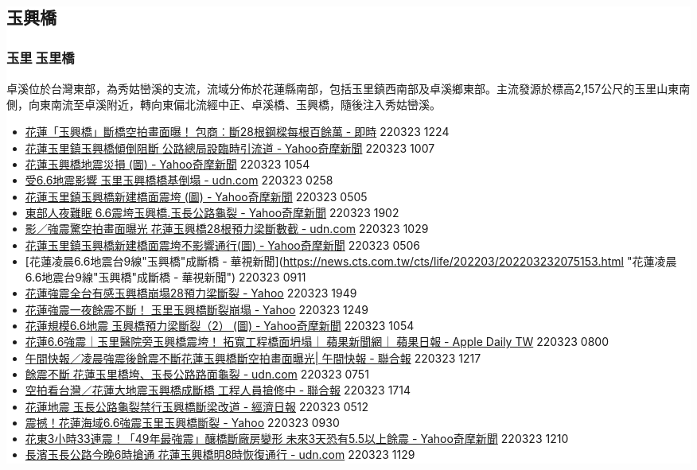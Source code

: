 ## 玉興橋

### 玉里 玉里橋

卓溪位於台灣東部，為秀姑巒溪的支流，流域分佈於花蓮縣南部，包括玉里鎮西南部及卓溪鄉東部。主流發源於標高2,157公尺的玉里山東南側，向東南流至卓溪附近，轉向東偏北流經中正、卓溪橋、玉興橋，隨後注入秀姑巒溪。
- [花蓮「玉興橋」斷橋空拍畫面曝！ 包商︰斷28根鋼樑每根百餘萬 - 即時](https://news.ltn.com.tw/news/life/breakingnews/3868884 "花蓮「玉興橋」斷橋空拍畫面曝！ 包商︰斷28根鋼樑每根百餘萬 - 即時") 220323 1224
- [花蓮玉里鎮玉興橋傾倒阻斷 公路總局設臨時引流道 - Yahoo奇摩新聞](https://tw.news.yahoo.com/%E8%8A%B1%E8%93%AE%E7%8E%89%E9%87%8C%E9%8E%AE%E7%8E%89%E8%88%88%E6%A9%8B%E5%82%BE%E5%80%92%E9%98%BB%E6%96%B7-%E5%85%AC%E8%B7%AF%E7%B8%BD%E5%B1%80%E8%A8%AD%E8%87%A8%E6%99%82%E5%BC%95%E6%B5%81%E9%81%93-015510148.html "花蓮玉里鎮玉興橋傾倒阻斷 公路總局設臨時引流道 - Yahoo奇摩新聞") 220323 1007
- [花蓮玉興橋地震災損 (圖) - Yahoo奇摩新聞](https://tw.news.yahoo.com/%E8%8A%B1%E8%93%AE%E7%8E%89%E8%88%88%E6%A9%8B%E5%9C%B0%E9%9C%87%E7%81%BD%E6%90%8D-%E5%9C%96-022330569.html "花蓮玉興橋地震災損 (圖) - Yahoo奇摩新聞") 220323 1054
- [受6.6地震影響 玉里玉興橋橋基倒塌 - udn.com](https://udn.com/news/story/7266/6184517?from=udn-ch1_breaknews-1-cate9-news "受6.6地震影響 玉里玉興橋橋基倒塌 - udn.com") 220323 0258
- [花蓮玉里鎮玉興橋新建橋面震垮 (圖) - Yahoo奇摩新聞](https://tw.news.yahoo.com/%E8%8A%B1%E8%93%AE%E7%8E%89%E9%87%8C%E9%8E%AE%E7%8E%89%E8%88%88%E6%A9%8B%E6%96%B0%E5%BB%BA%E6%A9%8B%E9%9D%A2%E9%9C%87%E5%9E%AE-%E5%9C%96-210533199.html "花蓮玉里鎮玉興橋新建橋面震垮 (圖) - Yahoo奇摩新聞") 220323 0505
- [東部人夜難眠 6.6震垮玉興橋.玉長公路龜裂 - Yahoo奇摩新聞](https://tw.news.yahoo.com/%E6%9D%B1%E9%83%A8%E4%BA%BA%E5%A4%9C%E9%9B%A3%E7%9C%A0-6-6%E9%9C%87%E5%9E%AE%E7%8E%89%E8%88%88%E6%A9%8B-%E7%8E%89%E9%95%B7%E5%85%AC%E8%B7%AF%E9%BE%9C%E8%A3%82-110248681.html "東部人夜難眠 6.6震垮玉興橋.玉長公路龜裂 - Yahoo奇摩新聞") 220323 1902
- [影／強震驚空拍畫面曝光 花蓮玉興橋28根預力梁斷數截 - udn.com](https://udn.com/news/story/122529/6184906?from=udn-catelistnews_ch2 "影／強震驚空拍畫面曝光 花蓮玉興橋28根預力梁斷數截 - udn.com") 220323 1029
- [花蓮玉里鎮玉興橋新建橋面震垮不影響通行(圖) - Yahoo奇摩新聞](https://tw.news.yahoo.com/%E8%8A%B1%E8%93%AE%E7%8E%89%E9%87%8C%E9%8E%AE%E7%8E%89%E8%88%88%E6%A9%8B%E6%96%B0%E5%BB%BA%E6%A9%8B%E9%9D%A2%E9%9C%87%E5%9E%AE-%E4%B8%8D%E5%BD%B1%E9%9F%BF%E9%80%9A%E8%A1%8C-%E5%9C%96-210635232.html "花蓮玉里鎮玉興橋新建橋面震垮不影響通行(圖) - Yahoo奇摩新聞") 220323 0506
- [花蓮凌晨6.6地震台9線"玉興橋"成斷橋 - 華視新聞](https://news.cts.com.tw/cts/life/202203/202203232075153.html "花蓮凌晨6.6地震台9線"玉興橋"成斷橋 - 華視新聞") 220323 0911
- [花蓮強震全台有感玉興橋崩塌28預力梁斷裂 - Yahoo](https://tw.tv.yahoo.com/politics-news/%E8%8A%B1%E8%93%AE%E5%BC%B7%E9%9C%87%E5%85%A8%E5%8F%B0%E6%9C%89%E6%84%9F-%E7%8E%89%E8%88%88%E6%A9%8B%E5%B4%A9%E5%A1%8C28%E9%A0%90%E5%8A%9B%E6%A2%81%E6%96%B7%E8%A3%82-103006163.html "花蓮強震全台有感玉興橋崩塌28預力梁斷裂 - Yahoo") 220323 1949
- [花蓮強震一夜餘震不斷！ 玉里玉興橋斷裂崩塌 - Yahoo](https://tw.tv.yahoo.com/politics-news/%E8%8A%B1%E8%93%AE%E5%BC%B7%E9%9C%87-%E5%A4%9C%E9%A4%98%E9%9C%87%E4%B8%8D%E6%96%B7-%E7%8E%89%E9%87%8C%E7%8E%89%E8%88%88%E6%A9%8B%E6%96%B7%E8%A3%82%E5%B4%A9%E5%A1%8C-041504698.html "花蓮強震一夜餘震不斷！ 玉里玉興橋斷裂崩塌 - Yahoo") 220323 1249
- [花蓮規模6.6地震 玉興橋預力梁斷裂（2） (圖) - Yahoo奇摩新聞](https://tw.news.yahoo.com/%E8%8A%B1%E8%93%AE%E8%A6%8F%E6%A8%A16-6%E5%9C%B0%E9%9C%87-%E7%8E%89%E8%88%88%E6%A9%8B%E9%A0%90%E5%8A%9B%E6%A2%81%E6%96%B7%E8%A3%82-2-%E5%9C%96-023338100.html "花蓮規模6.6地震 玉興橋預力梁斷裂（2） (圖) - Yahoo奇摩新聞") 220323 1054
- [花蓮6.6強震｜玉里醫院旁玉興橋震垮！ 拓寬工程橋面坍塌｜ 蘋果新聞網｜ 蘋果日報 - Apple Daily TW](https://www.appledaily.com.tw/local/20220323/U7AU5YMW7BDORK6KCO5257OFFY/ "花蓮6.6強震｜玉里醫院旁玉興橋震垮！ 拓寬工程橋面坍塌｜ 蘋果新聞網｜ 蘋果日報 - Apple Daily TW") 220323 0800
- [午間快報／凌晨強震後餘震不斷花蓮玉興橋斷空拍畫面曝光| 午間快報 - 聯合報](https://vip.udn.com/vip/story/122468/6185219?from=udn-category "午間快報／凌晨強震後餘震不斷花蓮玉興橋斷空拍畫面曝光| 午間快報 - 聯合報") 220323 1217
- [餘震不斷 花蓮玉里橋垮、玉長公路路面龜裂 - udn.com](https://udn.com/news/story/7266/6184648?from=udn-ch1_breaknews-1-0-news "餘震不斷 花蓮玉里橋垮、玉長公路路面龜裂 - udn.com") 220323 0751
- [空拍看台灣／花蓮大地震玉興橋成斷橋 工程人員搶修中 - 聯合報](https://vip.udn.com/vip/story/121942/6186300 "空拍看台灣／花蓮大地震玉興橋成斷橋 工程人員搶修中 - 聯合報") 220323 1714
- [花蓮地震 玉長公路龜裂禁行玉興橋斷梁改道 - 經濟日報](https://money.udn.com/money/story/7307/6184577?from=edn_newest_index "花蓮地震 玉長公路龜裂禁行玉興橋斷梁改道 - 經濟日報") 220323 0512
- [震撼！花蓮海域6.6強震玉里玉興橋斷裂 - Yahoo](https://tw.tv.yahoo.com/%E9%9C%87%E6%92%BC-%E8%8A%B1%E8%93%AE%E6%B5%B7%E5%9F%9F6-6%E5%BC%B7%E9%9C%87-%E7%8E%89%E9%87%8C%E7%8E%89%E8%88%88%E6%A9%8B%E6%96%B7%E8%A3%82-014502717.html?chat=1 "震撼！花蓮海域6.6強震玉里玉興橋斷裂 - Yahoo") 220323 0930
- [花東3小時33連震！「49年最強震」釀橋斷廠房變形 未來3天恐有5.5以上餘震 - Yahoo奇摩新聞](https://tw.news.yahoo.com/%E8%8A%B1%E6%9D%B13%E5%B0%8F%E6%99%8233%E9%80%A3%E9%9C%87-49%E5%B9%B4%E6%9C%80%E5%BC%B7%E9%9C%87-%E9%87%80%E6%A9%8B%E6%96%B7%E5%BB%A0%E6%88%BF%E8%AE%8A%E5%BD%A2-%E6%9C%AA%E4%BE%863%E5%A4%A9%E6%81%90%E6%9C%895-5%E4%BB%A5%E4%B8%8A%E9%A4%98%E9%9C%87-213912413.html "花東3小時33連震！「49年最強震」釀橋斷廠房變形 未來3天恐有5.5以上餘震 - Yahoo奇摩新聞") 220323 1210
- [長濱玉長公路今晚6時搶通 花蓮玉興橋明8時恢復通行 - udn.com](https://udn.com/news/amp/story/122529/6185134 "長濱玉長公路今晚6時搶通 花蓮玉興橋明8時恢復通行 - udn.com") 220323 1129

